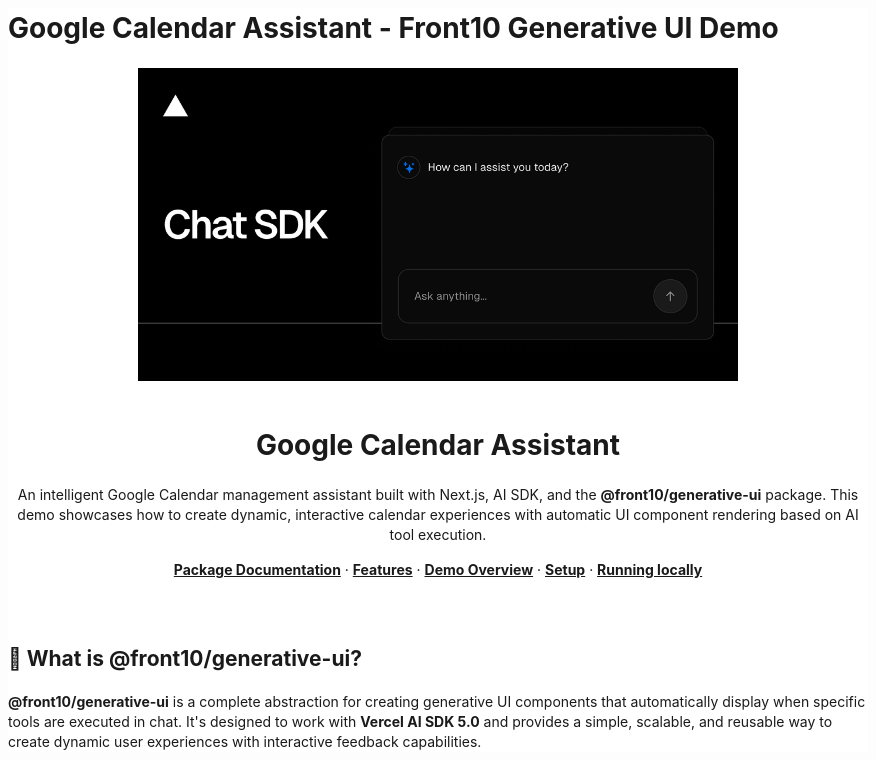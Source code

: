 # Google Calendar Assistant - Front10 Generative UI Demo

<p align="center">
  <img alt="Google Calendar Assistant Demo" src="app/(chat)/opengraph-image.png" width="600">
  <h1 align="center">Google Calendar Assistant</h1>
</p>

<p align="center">
    An intelligent Google Calendar management assistant built with Next.js, AI SDK, and the <strong>@front10/generative-ui</strong> package. This demo showcases how to create dynamic, interactive calendar experiences with automatic UI component rendering based on AI tool execution.
</p>

<p align="center">
  <a href="package/front10-generative-ui/README.md"><strong>Package Documentation</strong></a> ·
  <a href="#features"><strong>Features</strong></a> ·
  <a href="#demo-overview"><strong>Demo Overview</strong></a> ·
  <a href="#setup"><strong>Setup</strong></a> ·
  <a href="#running-locally"><strong>Running locally</strong></a>
</p>
<br/>

## 🎯 What is @front10/generative-ui?

**@front10/generative-ui** is a complete abstraction for creating generative UI components that automatically display when specific tools are executed in chat. It's designed to work with **Vercel AI SDK 5.0** and provides a simple, scalable, and reusable way to create dynamic user experiences with interactive feedback capabilities.
